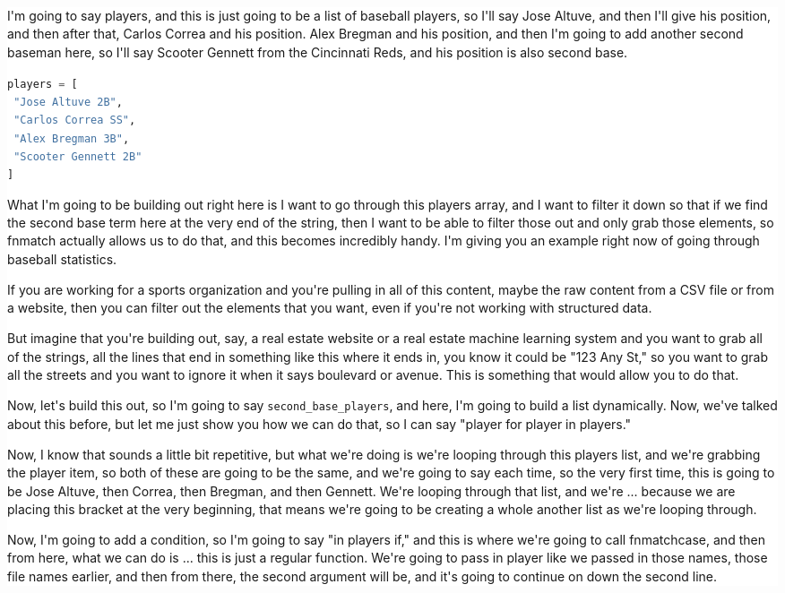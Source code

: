 I'm going to say players, and this is just going to be a list of 
baseball players, so I'll say Jose Altuve, and then I'll give his 
position, and then after that, Carlos Correa and his position. Alex 
Bregman and his position, and then I'm going to add another second 
baseman here, so I'll say Scooter Gennett from the Cincinnati Reds, and 
his position is also second base.

```python
players = [
 "Jose Altuve 2B",
 "Carlos Correa SS",
 "Alex Bregman 3B",
 "Scooter Gennett 2B"
]
```

What I'm going to be building out right here is I want to go through 
this players array, and I want to filter it down so that if we find the 
second base term here at the very end of the string, then I want to be 
able to filter those out and only grab those elements, so fnmatch 
actually allows us to do that, and this becomes incredibly handy. I'm 
giving you an example right now of going through baseball statistics.

If you are working for a sports organization and you're pulling in 
all of this content, maybe the raw content from a CSV file or from a 
website, then you can filter out the elements that you want, even if 
you're not working with structured data.

But imagine that you're building out, say, a real estate website or a
 real estate machine learning system and you want to grab all of the 
strings, all the lines that end in something like this where it ends in,
 you know it could be "123 Any St," so you want to grab all the streets 
and you want to ignore it when it says boulevard or avenue. This is 
something that would allow you to do that.

Now, let's build this out, so I'm going to say `second_base_players`,
 and here, I'm going to build a list dynamically. Now, we've talked 
about this before, but let me just show you how we can do that, so I can
 say "player for player in players."

Now, I know that sounds a little bit repetitive, but what we're doing
 is we're looping through this players list, and we're grabbing the 
player item, so both of these are going to be the same, and we're going 
to say each time, so the very first time, this is going to be Jose 
Altuve, then Correa, then Bregman, and then Gennett. We're looping 
through that list, and we're ... because we are placing this bracket at 
the very beginning, that means we're going to be creating a whole 
another list as we're looping through.

Now, I'm going to add a condition, so I'm going to say "in players 
if," and this is where we're going to call fnmatchcase, and then from 
here, what we can do is ... this is just a regular function. We're going
 to pass in player like we passed in those names, those file names 
earlier, and then from there, the second argument will be, and it's 
going to continue on down the second line.
